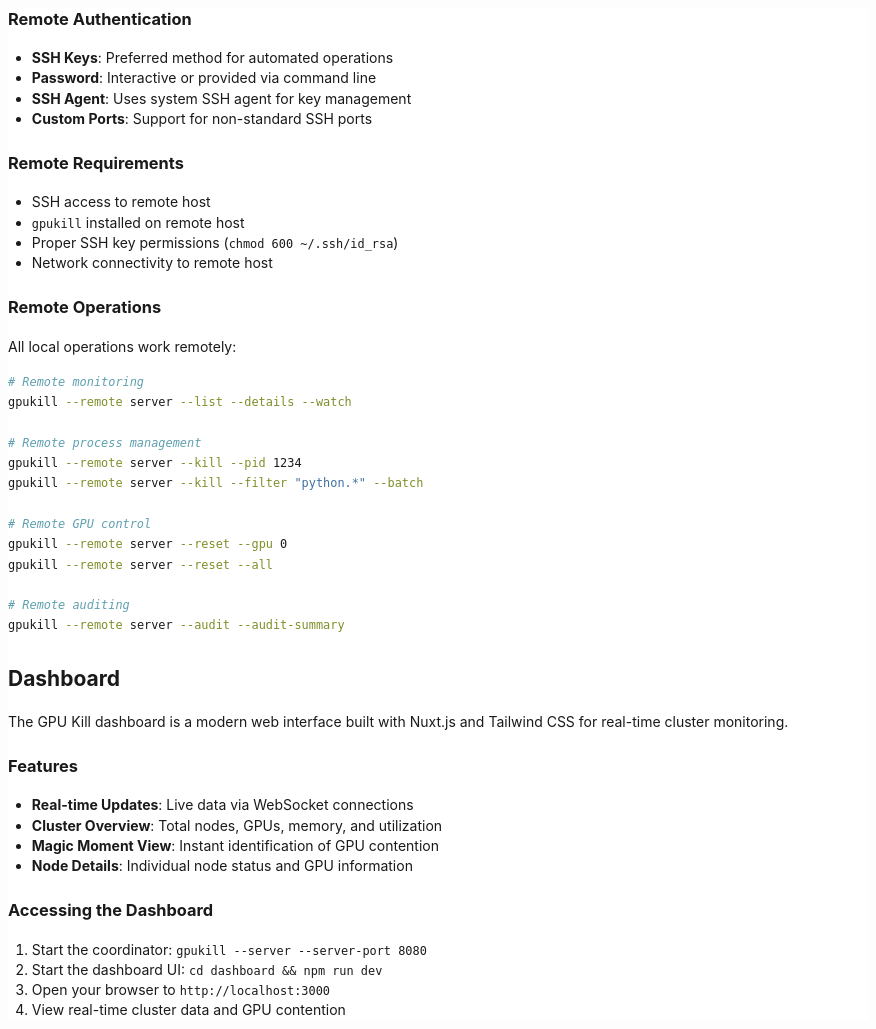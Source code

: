 ### Remote Authentication

- **SSH Keys**: Preferred method for automated operations
- **Password**: Interactive or provided via command line
- **SSH Agent**: Uses system SSH agent for key management
- **Custom Ports**: Support for non-standard SSH ports

### Remote Requirements

- SSH access to remote host
- `gpukill` installed on remote host
- Proper SSH key permissions (`chmod 600 ~/.ssh/id_rsa`)
- Network connectivity to remote host

### Remote Operations

All local operations work remotely:

```bash
# Remote monitoring
gpukill --remote server --list --details --watch

# Remote process management
gpukill --remote server --kill --pid 1234
gpukill --remote server --kill --filter "python.*" --batch

# Remote GPU control
gpukill --remote server --reset --gpu 0
gpukill --remote server --reset --all

# Remote auditing
gpukill --remote server --audit --audit-summary
```

## Dashboard

The GPU Kill dashboard is a modern web interface built with Nuxt.js and Tailwind CSS for real-time cluster monitoring.

### Features

- **Real-time Updates**: Live data via WebSocket connections
- **Cluster Overview**: Total nodes, GPUs, memory, and utilization
- **Magic Moment View**: Instant identification of GPU contention
- **Node Details**: Individual node status and GPU information

### Accessing the Dashboard

1. Start the coordinator: `gpukill --server --server-port 8080`
2. Start the dashboard UI: `cd dashboard && npm run dev`
3. Open your browser to `http://localhost:3000`
4. View real-time cluster data and GPU contention
